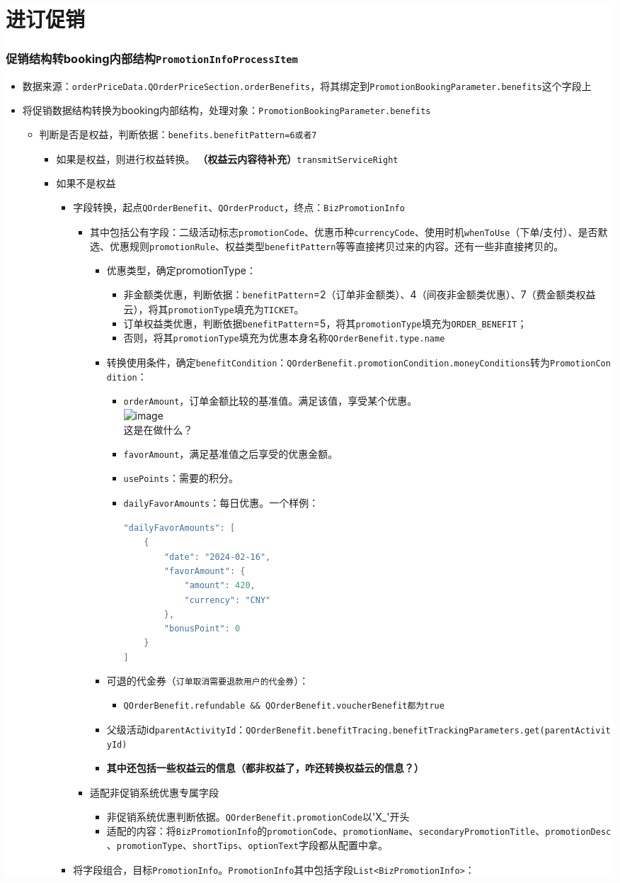 # 进订促销

### 促销结构转booking内部结构`PromotionInfoProcessItem`​

* 数据来源：`orderPriceData.QOrderPriceSection.orderBenefits`​​，将其绑定到`PromotionBookingParameter.benefits`​​这个字段上
* 将促销数据结构转换为booking内部结构，处理对象：`PromotionBookingParameter.benefits`​​

  * 判断是否是权益，判断依据：`benefits.benefitPattern=6或者7`​​

    * 如果是权益，则进行权益转换。 **（权益云内容待补充）**​`transmitServiceRight`​​
    * 如果不是权益

      * 字段转换，起点`QOrderBenefit`​​、`QOrderProduct`​​，终点：​`BizPromotionInfo`​​

        * 其中包括公有字段：二级活动标志`promotionCode`​、优惠币种`currencyCode`​、使用时机`whenToUse`​（下单/支付）、是否默选、优惠规则`promotionRule`​、权益类型`benefitPattern`​等等直接拷贝过来的内容。还有一些非直接拷贝的。

          * 优惠类型，确定promotionType：

            * 非金额类优惠，判断依据：`benefitPattern`​​=2（订单非金额类）、4（间夜非金额类优惠）、7（费金额类权益云），将其`promotionType`​​填充为`TICKET`​​。
            * 订单权益类优惠，判断依据`benefitPattern`​​=5，将其`promotionType`​​填充为`ORDER_BENEFIT`​​；
            * 否则，将其`promotionType`​​填充为优惠本身名称`QOrderBenefit.type.name`​​
          * 转换使用条件，确定`benefitCondition`​​：`QOrderBenefit.promotionCondition.moneyConditions`​​转为`PromotionCondition`​​：

            * ​`orderAmount`​​，订单金额比较的基准值。满足该值，享受某个优惠。  
              ​![image](image-20240116145804-u2frbth.png)  
              这是在做什么？
            * ​`favorAmount`​​，满足基准值之后享受的优惠金额。
            * ​`usePoints`​​：需要的积分。
            * ​`dailyFavorAmounts`​​：每日优惠。一个样例：

              ```java
              "dailyFavorAmounts": [
                  {
                      "date": "2024-02-16",
                      "favorAmount": {
                          "amount": 420,
                          "currency": "CNY"
                      },
                      "bonusPoint": 0
                  }
              ]
              ```
          * 可退的代金券（`订单取消需要退款用户的代金券`​​）：

            * ​`QOrderBenefit.refundable && QOrderBenefit.voucherBenefit都为true`​​
          * 父级活动id`parentActivityId`​​：`QOrderBenefit.benefitTracing.benefitTrackingParameters.get(parentActivityId)`​​
          * **其中还包括一些权益云的信息（都非权益了，咋还转换权益云的信息？）**
        * 适配非促销系统优惠专属字段

          * 非促销系统优惠判断依据。`QOrderBenefit.promotionCode`​以'X_'开头
          * 适配的内容：将`BizPromotionInfo`​的`promotionCode`​、`promotionName`​、`secondaryPromotionTitle`​、`promotionDesc`​、`promotionType`​、`shortTips`​、`optionText`​字段都从配置中拿。
      * 将字段组合，目标`PromotionInfo`​。`PromotionInfo`​其中包括字段`List<BizPromotionInfo>`​：
